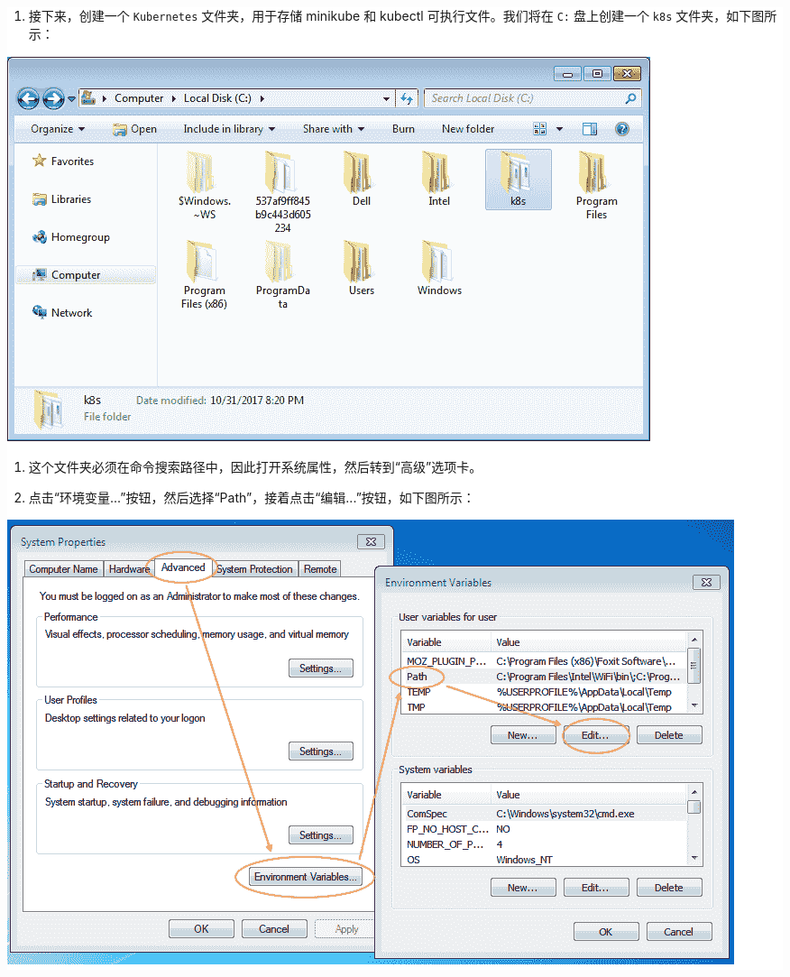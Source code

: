 1.  接下来，创建一个 `Kubernetes` 文件夹，用于存储 minikube 和 kubectl 可执行文件。我们将在 `C:` 盘上创建一个 `k8s` 文件夹，如下图所示：

![](img/0e05fcfa-9a7e-4433-8092-da2715ed76df.png)

1.  这个文件夹必须在命令搜索路径中，因此打开系统属性，然后转到“高级”选项卡。

1.  点击“环境变量...”按钮，然后选择“Path”，接着点击“编辑...”按钮，如下图所示：

![](img/5aca299b-611c-48ae-973d-e8a219ab1b47.png)
